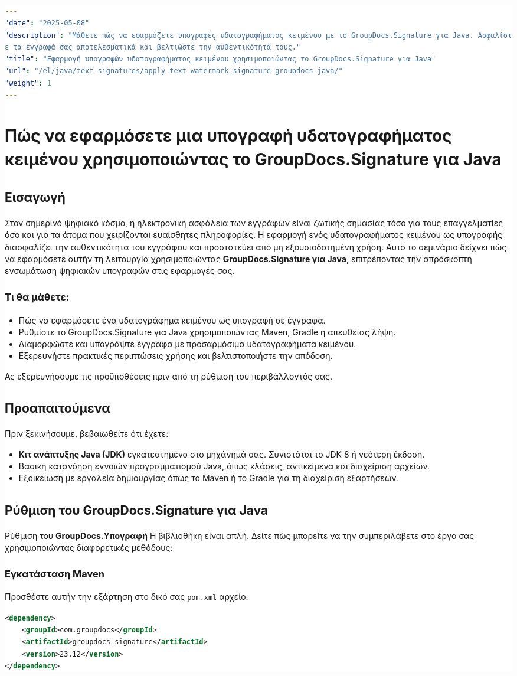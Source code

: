 ```yaml
---
"date": "2025-05-08"
"description": "Μάθετε πώς να εφαρμόζετε υπογραφές υδατογραφήματος κειμένου με το GroupDocs.Signature για Java. Ασφαλίστε τα έγγραφά σας αποτελεσματικά και βελτιώστε την αυθεντικότητά τους."
"title": "Εφαρμογή υπογραφών υδατογραφήματος κειμένου χρησιμοποιώντας το GroupDocs.Signature για Java"
"url": "/el/java/text-signatures/apply-text-watermark-signature-groupdocs-java/"
"weight": 1
---
```


# Πώς να εφαρμόσετε μια υπογραφή υδατογραφήματος κειμένου χρησιμοποιώντας το GroupDocs.Signature για Java

## Εισαγωγή
Στον σημερινό ψηφιακό κόσμο, η ηλεκτρονική ασφάλεια των εγγράφων είναι ζωτικής σημασίας τόσο για τους επαγγελματίες όσο και για τα άτομα που χειρίζονται ευαίσθητες πληροφορίες. Η εφαρμογή ενός υδατογραφήματος κειμένου ως υπογραφής διασφαλίζει την αυθεντικότητα του εγγράφου και προστατεύει από μη εξουσιοδοτημένη χρήση. Αυτό το σεμινάριο δείχνει πώς να εφαρμόσετε αυτήν τη λειτουργία χρησιμοποιώντας **GroupDocs.Signature για Java**, επιτρέποντας την απρόσκοπτη ενσωμάτωση ψηφιακών υπογραφών στις εφαρμογές σας.

### Τι θα μάθετε:
- Πώς να εφαρμόσετε ένα υδατογράφημα κειμένου ως υπογραφή σε έγγραφα.
- Ρυθμίστε το GroupDocs.Signature για Java χρησιμοποιώντας Maven, Gradle ή απευθείας λήψη.
- Διαμορφώστε και υπογράψτε έγγραφα με προσαρμόσιμα υδατογραφήματα κειμένου.
- Εξερευνήστε πρακτικές περιπτώσεις χρήσης και βελτιστοποιήστε την απόδοση.

Ας εξερευνήσουμε τις προϋποθέσεις πριν από τη ρύθμιση του περιβάλλοντός σας.

## Προαπαιτούμενα
Πριν ξεκινήσουμε, βεβαιωθείτε ότι έχετε:
- **Κιτ ανάπτυξης Java (JDK)** εγκατεστημένο στο μηχάνημά σας. Συνιστάται το JDK 8 ή νεότερη έκδοση.
- Βασική κατανόηση εννοιών προγραμματισμού Java, όπως κλάσεις, αντικείμενα και διαχείριση αρχείων.
- Εξοικείωση με εργαλεία δημιουργίας όπως το Maven ή το Gradle για τη διαχείριση εξαρτήσεων.

## Ρύθμιση του GroupDocs.Signature για Java
Ρύθμιση του **GroupDocs.Υπογραφή** Η βιβλιοθήκη είναι απλή. Δείτε πώς μπορείτε να την συμπεριλάβετε στο έργο σας χρησιμοποιώντας διαφορετικές μεθόδους:

### Εγκατάσταση Maven
Προσθέστε αυτήν την εξάρτηση στο δικό σας `pom.xml` αρχείο:
```xml
<dependency>
    <groupId>com.groupdocs</groupId>
    <artifactId>groupdocs-signature</artifactId>
    <version>23.12</version>
</dependency>
```
